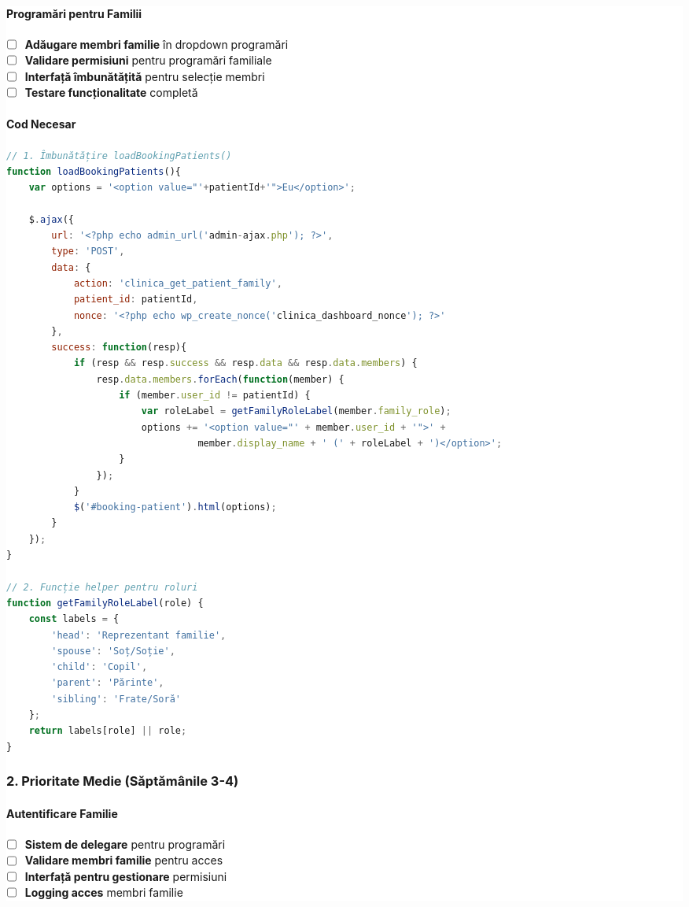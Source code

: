 #### **Programări pentru Familii**
- [ ] **Adăugare membri familie** în dropdown programări
- [ ] **Validare permisiuni** pentru programări familiale
- [ ] **Interfață îmbunătățită** pentru selecție membri
- [ ] **Testare funcționalitate** completă

#### **Cod Necesar**
```javascript
// 1. Îmbunătățire loadBookingPatients()
function loadBookingPatients(){
    var options = '<option value="'+patientId+'">Eu</option>';
    
    $.ajax({
        url: '<?php echo admin_url('admin-ajax.php'); ?>',
        type: 'POST',
        data: { 
            action: 'clinica_get_patient_family', 
            patient_id: patientId, 
            nonce: '<?php echo wp_create_nonce('clinica_dashboard_nonce'); ?>' 
        },
        success: function(resp){
            if (resp && resp.success && resp.data && resp.data.members) {
                resp.data.members.forEach(function(member) {
                    if (member.user_id != patientId) {
                        var roleLabel = getFamilyRoleLabel(member.family_role);
                        options += '<option value="' + member.user_id + '">' + 
                                  member.display_name + ' (' + roleLabel + ')</option>';
                    }
                });
            }
            $('#booking-patient').html(options);
        }
    });
}

// 2. Funcție helper pentru roluri
function getFamilyRoleLabel(role) {
    const labels = {
        'head': 'Reprezentant familie',
        'spouse': 'Soț/Soție',
        'child': 'Copil',
        'parent': 'Părinte',
        'sibling': 'Frate/Soră'
    };
    return labels[role] || role;
}
```

### **2. Prioritate Medie (Săptămânile 3-4)**

#### **Autentificare Familie**
- [ ] **Sistem de delegare** pentru programări
- [ ] **Validare membri familie** pentru acces
- [ ] **Interfață pentru gestionare** permisiuni
- [ ] **Logging acces** membri familie
